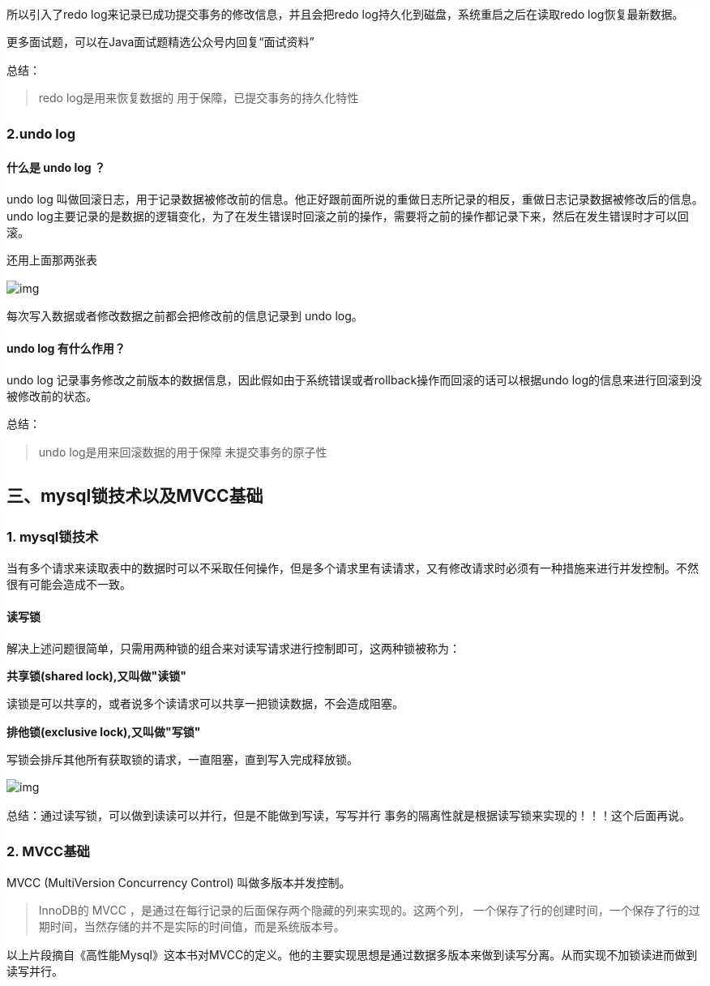所以引入了redo log来记录已成功提交事务的修改信息，并且会把redo log持久化到磁盘，系统重启之后在读取redo log恢复最新数据。

更多面试题，可以在Java面试题精选公众号内回复“面试资料”

总结：

> redo log是用来恢复数据的 用于保障，已提交事务的持久化特性

### 2.undo log

#### 什么是 undo log ？

undo log 叫做回滚日志，用于记录数据被修改前的信息。他正好跟前面所说的重做日志所记录的相反，重做日志记录数据被修改后的信息。undo log主要记录的是数据的逻辑变化，为了在发生错误时回滚之前的操作，需要将之前的操作都记录下来，然后在发生错误时才可以回滚。

还用上面那两张表

![img](https://mmbiz.qpic.cn/mmbiz_png/8KKrHK5ic6XAlSTLzPibMnIJmVZw8QbzdupnEgVZWicCA41enK0m6L8b6U7qMjGr5DSuicg6iaxIfsqAX19ibhZ2RSqQ/640?wx_fmt=png&tp=webp&wxfrom=5&wx_lazy=1&wx_co=1)

每次写入数据或者修改数据之前都会把修改前的信息记录到 undo log。

#### undo log 有什么作用？

undo log 记录事务修改之前版本的数据信息，因此假如由于系统错误或者rollback操作而回滚的话可以根据undo log的信息来进行回滚到没被修改前的状态。

总结：

> undo log是用来回滚数据的用于保障 未提交事务的原子性

## 三、mysql锁技术以及MVCC基础

### 1. mysql锁技术

当有多个请求来读取表中的数据时可以不采取任何操作，但是多个请求里有读请求，又有修改请求时必须有一种措施来进行并发控制。不然很有可能会造成不一致。

#### 读写锁

解决上述问题很简单，只需用两种锁的组合来对读写请求进行控制即可，这两种锁被称为：

**共享锁(shared lock),又叫做"读锁"**

读锁是可以共享的，或者说多个读请求可以共享一把锁读数据，不会造成阻塞。

**排他锁(exclusive lock),又叫做"写锁"**

写锁会排斥其他所有获取锁的请求，一直阻塞，直到写入完成释放锁。

![img](https://mmbiz.qpic.cn/mmbiz_png/8KKrHK5ic6XAlSTLzPibMnIJmVZw8QbzduOrz7ERQZOPDJmAq0m2WpIE7bo9rtXAvZzicaF2CgErFiayEGUsDg8olw/640?wx_fmt=png&tp=webp&wxfrom=5&wx_lazy=1&wx_co=1)

总结：通过读写锁，可以做到读读可以并行，但是不能做到写读，写写并行 事务的隔离性就是根据读写锁来实现的！！！这个后面再说。

### 2. MVCC基础

MVCC (MultiVersion Concurrency Control) 叫做多版本并发控制。

> InnoDB的 MVCC ，是通过在每行记录的后面保存两个隐藏的列来实现的。这两个列， 一个保存了行的创建时间，一个保存了行的过期时间，当然存储的并不是实际的时间值，而是系统版本号。

以上片段摘自《高性能Mysql》这本书对MVCC的定义。他的主要实现思想是通过数据多版本来做到读写分离。从而实现不加锁读进而做到读写并行。
